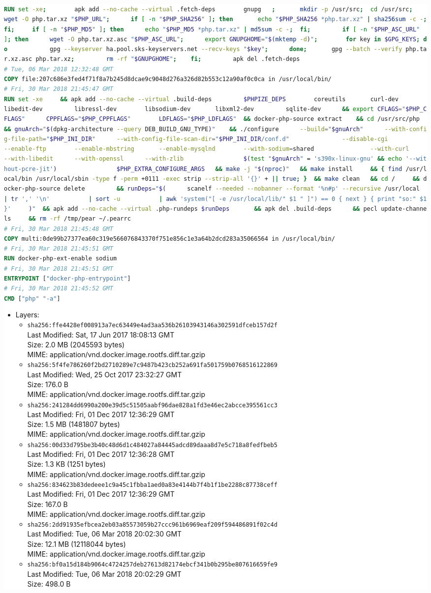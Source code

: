 ```dockerfile
RUN set -xe; 		apk add --no-cache --virtual .fetch-deps 		gnupg 	; 		mkdir -p /usr/src; 	cd /usr/src; 		wget -O php.tar.xz "$PHP_URL"; 		if [ -n "$PHP_SHA256" ]; then 		echo "$PHP_SHA256 *php.tar.xz" | sha256sum -c -; 	fi; 	if [ -n "$PHP_MD5" ]; then 		echo "$PHP_MD5 *php.tar.xz" | md5sum -c -; 	fi; 		if [ -n "$PHP_ASC_URL" ]; then 		wget -O php.tar.xz.asc "$PHP_ASC_URL"; 		export GNUPGHOME="$(mktemp -d)"; 		for key in $GPG_KEYS; do 			gpg --keyserver ha.pool.sks-keyservers.net --recv-keys "$key"; 		done; 		gpg --batch --verify php.tar.xz.asc php.tar.xz; 		rm -rf "$GNUPGHOME"; 	fi; 		apk del .fetch-deps
# Tue, 06 Mar 2018 12:32:48 GMT
COPY file:207c686e3fed4f71f8a7b245d8dcae9c9048d276a326d82b553c12a90af0c0ca in /usr/local/bin/ 
# Fri, 30 Mar 2018 21:45:47 GMT
RUN set -xe 	&& apk add --no-cache --virtual .build-deps 		$PHPIZE_DEPS 		coreutils 		curl-dev 		libedit-dev 		libressl-dev 		libsodium-dev 		libxml2-dev 		sqlite-dev 		&& export CFLAGS="$PHP_CFLAGS" 		CPPFLAGS="$PHP_CPPFLAGS" 		LDFLAGS="$PHP_LDFLAGS" 	&& docker-php-source extract 	&& cd /usr/src/php 	&& gnuArch="$(dpkg-architecture --query DEB_BUILD_GNU_TYPE)" 	&& ./configure 		--build="$gnuArch" 		--with-config-file-path="$PHP_INI_DIR" 		--with-config-file-scan-dir="$PHP_INI_DIR/conf.d" 				--disable-cgi 				--enable-ftp 		--enable-mbstring 		--enable-mysqlnd 		--with-sodium=shared 				--with-curl 		--with-libedit 		--with-openssl 		--with-zlib 				$(test "$gnuArch" = 's390x-linux-gnu' && echo '--without-pcre-jit') 				$PHP_EXTRA_CONFIGURE_ARGS 	&& make -j "$(nproc)" 	&& make install 	&& { find /usr/local/bin /usr/local/sbin -type f -perm +0111 -exec strip --strip-all '{}' + || true; } 	&& make clean 	&& cd / 	&& docker-php-source delete 		&& runDeps="$( 		scanelf --needed --nobanner --format '%n#p' --recursive /usr/local 			| tr ',' '\n' 			| sort -u 			| awk 'system("[ -e /usr/local/lib/" $1 " ]") == 0 { next } { print "so:" $1 }' 	)" 	&& apk add --no-cache --virtual .php-rundeps $runDeps 		&& apk del .build-deps 		&& pecl update-channels 	&& rm -rf /tmp/pear ~/.pearrc
# Fri, 30 Mar 2018 21:45:48 GMT
COPY multi:0de99b27377ea60c319e566076843370f751e856c1e3a64b2dcd283a35066564 in /usr/local/bin/ 
# Fri, 30 Mar 2018 21:45:51 GMT
RUN docker-php-ext-enable sodium
# Fri, 30 Mar 2018 21:45:51 GMT
ENTRYPOINT ["docker-php-entrypoint"]
# Fri, 30 Mar 2018 21:45:52 GMT
CMD ["php" "-a"]
```

-	Layers:
	-	`sha256:ffe4428ef008913a7ec63449e4ad3aa536b26103943146a302591dfceb157d2f`  
		Last Modified: Sat, 17 Jun 2017 18:08:13 GMT  
		Size: 2.0 MB (2045593 bytes)  
		MIME: application/vnd.docker.image.rootfs.diff.tar.gzip
	-	`sha256:5f4fe786260f2bd2710289e7c9487b423cb252a691fa501759b0768516122869`  
		Last Modified: Wed, 25 Oct 2017 23:32:27 GMT  
		Size: 176.0 B  
		MIME: application/vnd.docker.image.rootfs.diff.tar.gzip
	-	`sha256:241284dd6990a200e39d5c51505aabf96dae828a1fd3e46ec2abcce395561cc3`  
		Last Modified: Fri, 01 Dec 2017 12:36:29 GMT  
		Size: 1.5 MB (1481807 bytes)  
		MIME: application/vnd.docker.image.rootfs.diff.tar.gzip
	-	`sha256:00d33d795be3b40c48d6d1c484027a84445adcd89daaa8d7e5c718a8fedfbeb5`  
		Last Modified: Fri, 01 Dec 2017 12:36:28 GMT  
		Size: 1.3 KB (1251 bytes)  
		MIME: application/vnd.docker.image.rootfs.diff.tar.gzip
	-	`sha256:834623b83dedeee1c9a45c1fbba1aed0a83e4144b7f4b1f1be2288c87738ceff`  
		Last Modified: Fri, 01 Dec 2017 12:36:29 GMT  
		Size: 167.0 B  
		MIME: application/vnd.docker.image.rootfs.diff.tar.gzip
	-	`sha256:2dd91935efbcea2eb03a85573059b27ccc961b6969eaf209f594486891f02c4d`  
		Last Modified: Tue, 06 Mar 2018 20:02:30 GMT  
		Size: 12.1 MB (12118044 bytes)  
		MIME: application/vnd.docker.image.rootfs.diff.tar.gzip
	-	`sha256:bf0a15d184b9064c4724257deb27613d82174ebcf341b0b295be807616659fe9`  
		Last Modified: Tue, 06 Mar 2018 20:02:29 GMT  
		Size: 498.0 B  
